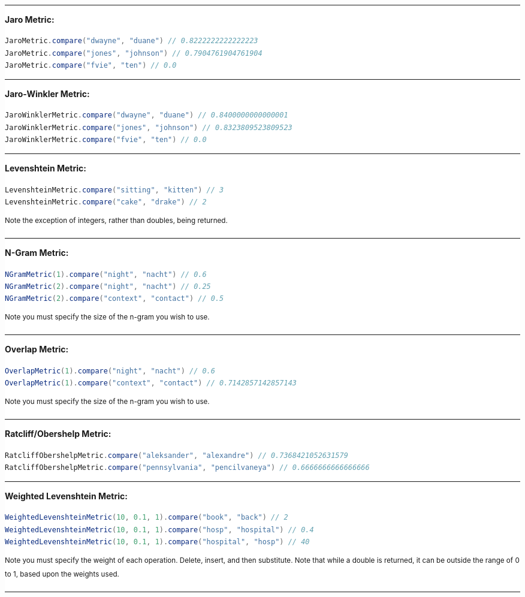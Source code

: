 
---

__Jaro Metric:__
```scala
JaroMetric.compare("dwayne", "duane") // 0.8222222222222223
JaroMetric.compare("jones", "johnson") // 0.7904761904761904
JaroMetric.compare("fvie", "ten") // 0.0
```

---

__Jaro-Winkler Metric:__
```scala
JaroWinklerMetric.compare("dwayne", "duane") // 0.8400000000000001
JaroWinklerMetric.compare("jones", "johnson") // 0.8323809523809523
JaroWinklerMetric.compare("fvie", "ten") // 0.0
```

---

__Levenshtein Metric:__
```scala
LevenshteinMetric.compare("sitting", "kitten") // 3
LevenshteinMetric.compare("cake", "drake") // 2
```
<sup>Note the exception of integers, rather than doubles, being returned.</sup>

---


__N-Gram Metric:__
```scala
NGramMetric(1).compare("night", "nacht") // 0.6
NGramMetric(2).compare("night", "nacht") // 0.25
NGramMetric(2).compare("context", "contact") // 0.5
```
<sup>Note you must specify the size of the n-gram you wish to use.</sup>

---

__Overlap Metric:__
```scala
OverlapMetric(1).compare("night", "nacht") // 0.6
OverlapMetric(1).compare("context", "contact") // 0.7142857142857143
```
<sup>Note you must specify the size of the n-gram you wish to use.</sup>

---

__Ratcliff/Obershelp Metric:__
```scala
RatcliffObershelpMetric.compare("aleksander", "alexandre") // 0.7368421052631579
RatcliffObershelpMetric.compare("pennsylvania", "pencilvaneya") // 0.6666666666666666
```

---

__Weighted Levenshtein Metric:__
```scala
WeightedLevenshteinMetric(10, 0.1, 1).compare("book", "back") // 2
WeightedLevenshteinMetric(10, 0.1, 1).compare("hosp", "hospital") // 0.4
WeightedLevenshteinMetric(10, 0.1, 1).compare("hospital", "hosp") // 40
```
<sup>Note you must specify the weight of each operation. Delete, insert, and then substitute. Note that while a double is returned, it can be outside the range of 0 to 1, based upon the weights used.</sup>

---